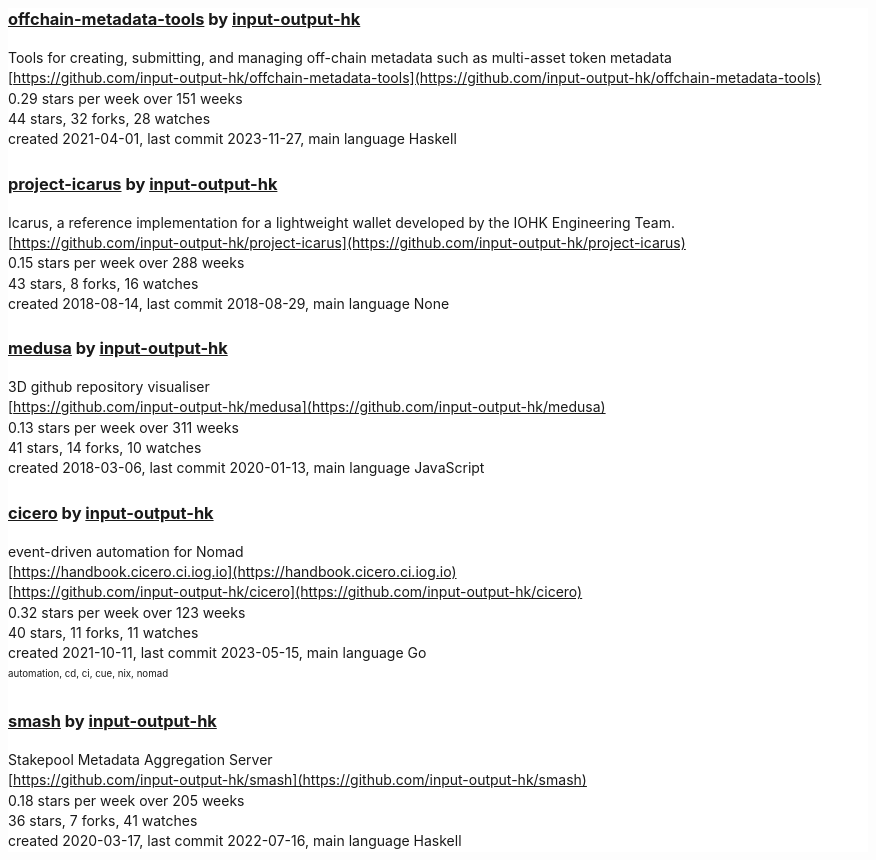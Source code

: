
### [offchain-metadata-tools](https://github.com/input-output-hk/offchain-metadata-tools) by [input-output-hk](https://github.com/input-output-hk)  
Tools for creating, submitting, and managing off-chain metadata such as multi-asset token metadata  
[https://github.com/input-output-hk/offchain-metadata-tools](https://github.com/input-output-hk/offchain-metadata-tools)  
0.29 stars per week over 151 weeks  
44 stars, 32 forks, 28 watches  
created 2021-04-01, last commit 2023-11-27, main language Haskell  


### [project-icarus](https://github.com/input-output-hk/project-icarus) by [input-output-hk](https://github.com/input-output-hk)  
Icarus, a reference implementation for a lightweight wallet developed by the IOHK Engineering Team.   
[https://github.com/input-output-hk/project-icarus](https://github.com/input-output-hk/project-icarus)  
0.15 stars per week over 288 weeks  
43 stars, 8 forks, 16 watches  
created 2018-08-14, last commit 2018-08-29, main language None  


### [medusa](https://github.com/input-output-hk/medusa) by [input-output-hk](https://github.com/input-output-hk)  
3D github repository visualiser  
[https://github.com/input-output-hk/medusa](https://github.com/input-output-hk/medusa)  
0.13 stars per week over 311 weeks  
41 stars, 14 forks, 10 watches  
created 2018-03-06, last commit 2020-01-13, main language JavaScript  


### [cicero](https://github.com/input-output-hk/cicero) by [input-output-hk](https://github.com/input-output-hk)  
event-driven automation for Nomad  
[https://handbook.cicero.ci.iog.io](https://handbook.cicero.ci.iog.io)  
[https://github.com/input-output-hk/cicero](https://github.com/input-output-hk/cicero)  
0.32 stars per week over 123 weeks  
40 stars, 11 forks, 11 watches  
created 2021-10-11, last commit 2023-05-15, main language Go  
<sub><sup>automation, cd, ci, cue, nix, nomad</sup></sub>


### [smash](https://github.com/input-output-hk/smash) by [input-output-hk](https://github.com/input-output-hk)  
Stakepool Metadata Aggregation Server  
[https://github.com/input-output-hk/smash](https://github.com/input-output-hk/smash)  
0.18 stars per week over 205 weeks  
36 stars, 7 forks, 41 watches  
created 2020-03-17, last commit 2022-07-16, main language Haskell  

